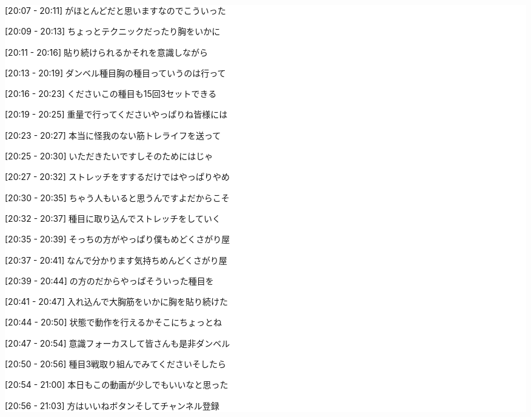 [20:07 - 20:11]
がほとんどだと思いますなのでこういった

[20:09 - 20:13]
ちょっとテクニックだったり胸をいかに

[20:11 - 20:16]
貼り続けられるかそれを意識しながら

[20:13 - 20:19]
ダンベル種目胸の種目っていうのは行って

[20:16 - 20:23]
くださいこの種目も15回3セットできる

[20:19 - 20:25]
重量で行ってくださいやっぱりね皆様には

[20:23 - 20:27]
本当に怪我のない筋トレライフを送って

[20:25 - 20:30]
いただきたいですしそのためにはじゃ

[20:27 - 20:32]
ストレッチをすするだけではやっぱりやめ

[20:30 - 20:35]
ちゃう人もいると思うんですよだからこそ

[20:32 - 20:37]
種目に取り込んでストレッチをしていく

[20:35 - 20:39]
そっちの方がやっぱり僕もめどくさがり屋

[20:37 - 20:41]
なんで分かります気持ちめんどくさがり屋

[20:39 - 20:44]
の方のだからやっぱそういった種目を

[20:41 - 20:47]
入れ込んで大胸筋をいかに胸を貼り続けた

[20:44 - 20:50]
状態で動作を行えるかそこにちょっとね

[20:47 - 20:54]
意識フォーカスして皆さんも是非ダンベル

[20:50 - 20:56]
種目3戦取り組んでみてくださいそしたら

[20:54 - 21:00]
本日もこの動画が少しでもいいなと思った

[20:56 - 21:03]
方はいいねボタンそしてチャンネル登録

